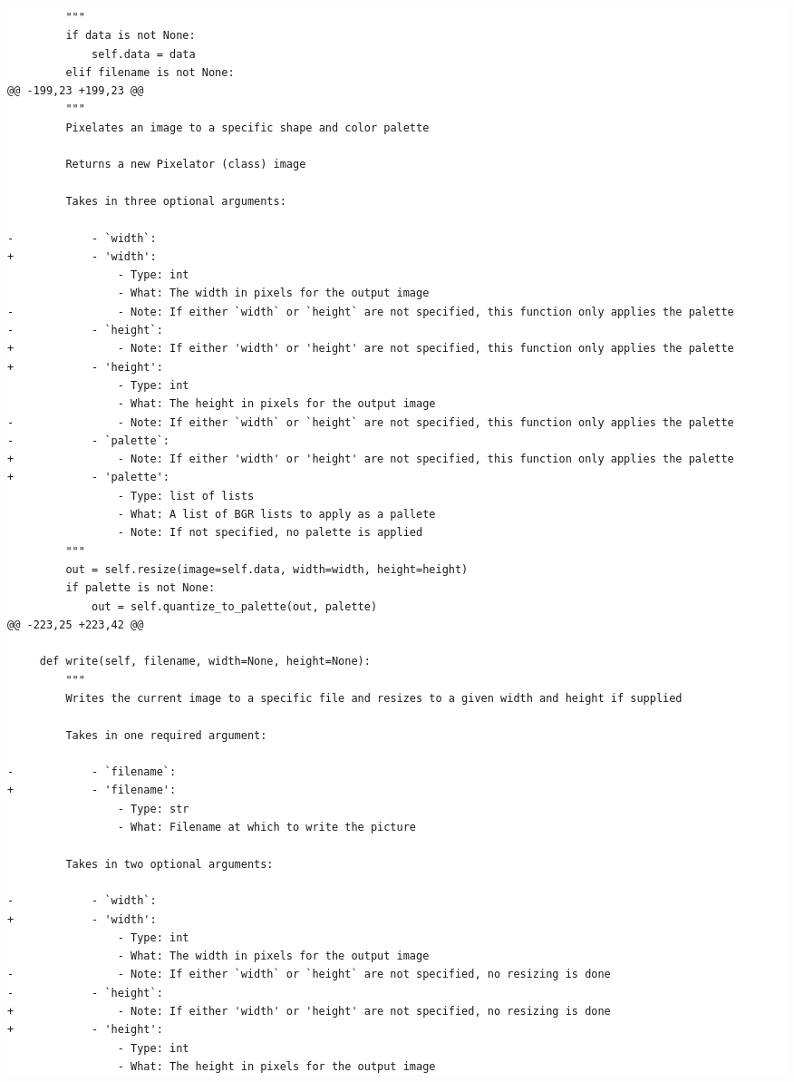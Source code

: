 ```
         """
         if data is not None:
             self.data = data
         elif filename is not None:
@@ -199,23 +199,23 @@
         """
         Pixelates an image to a specific shape and color palette
 
         Returns a new Pixelator (class) image
 
         Takes in three optional arguments:
 
-            - `width`:
+            - 'width':
                 - Type: int
                 - What: The width in pixels for the output image
-                - Note: If either `width` or `height` are not specified, this function only applies the palette
-            - `height`:
+                - Note: If either 'width' or 'height' are not specified, this function only applies the palette
+            - 'height':
                 - Type: int
                 - What: The height in pixels for the output image
-                - Note: If either `width` or `height` are not specified, this function only applies the palette
-            - `palette`:
+                - Note: If either 'width' or 'height' are not specified, this function only applies the palette
+            - 'palette':
                 - Type: list of lists
                 - What: A list of BGR lists to apply as a pallete
                 - Note: If not specified, no palette is applied
         """
         out = self.resize(image=self.data, width=width, height=height)
         if palette is not None:
             out = self.quantize_to_palette(out, palette)
@@ -223,25 +223,42 @@
 
     def write(self, filename, width=None, height=None):
         """
         Writes the current image to a specific file and resizes to a given width and height if supplied
 
         Takes in one required argument:
 
-            - `filename`:
+            - 'filename':
                 - Type: str
                 - What: Filename at which to write the picture
 
         Takes in two optional arguments:
 
-            - `width`:
+            - 'width':
                 - Type: int
                 - What: The width in pixels for the output image
-                - Note: If either `width` or `height` are not specified, no resizing is done
-            - `height`:
+                - Note: If either 'width' or 'height' are not specified, no resizing is done
+            - 'height':
                 - Type: int
                 - What: The height in pixels for the output image
```